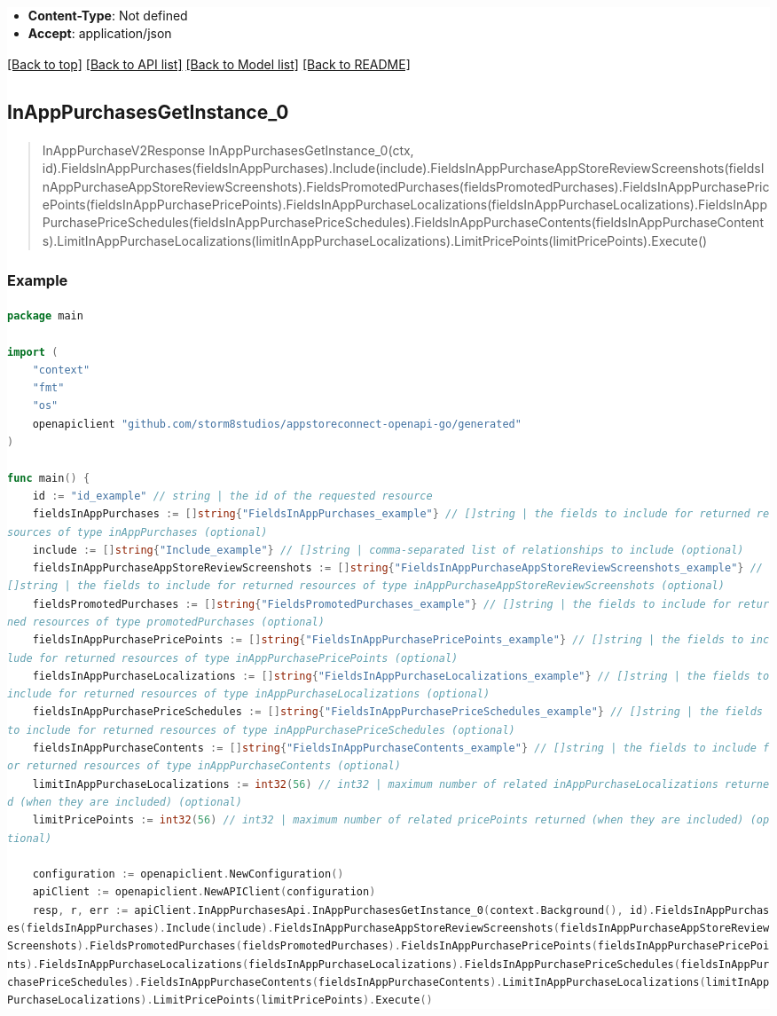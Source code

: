 - **Content-Type**: Not defined
- **Accept**: application/json

[[Back to top]](#) [[Back to API list]](../README.md#documentation-for-api-endpoints)
[[Back to Model list]](../README.md#documentation-for-models)
[[Back to README]](../README.md)


## InAppPurchasesGetInstance_0

> InAppPurchaseV2Response InAppPurchasesGetInstance_0(ctx, id).FieldsInAppPurchases(fieldsInAppPurchases).Include(include).FieldsInAppPurchaseAppStoreReviewScreenshots(fieldsInAppPurchaseAppStoreReviewScreenshots).FieldsPromotedPurchases(fieldsPromotedPurchases).FieldsInAppPurchasePricePoints(fieldsInAppPurchasePricePoints).FieldsInAppPurchaseLocalizations(fieldsInAppPurchaseLocalizations).FieldsInAppPurchasePriceSchedules(fieldsInAppPurchasePriceSchedules).FieldsInAppPurchaseContents(fieldsInAppPurchaseContents).LimitInAppPurchaseLocalizations(limitInAppPurchaseLocalizations).LimitPricePoints(limitPricePoints).Execute()



### Example

```go
package main

import (
    "context"
    "fmt"
    "os"
    openapiclient "github.com/storm8studios/appstoreconnect-openapi-go/generated"
)

func main() {
    id := "id_example" // string | the id of the requested resource
    fieldsInAppPurchases := []string{"FieldsInAppPurchases_example"} // []string | the fields to include for returned resources of type inAppPurchases (optional)
    include := []string{"Include_example"} // []string | comma-separated list of relationships to include (optional)
    fieldsInAppPurchaseAppStoreReviewScreenshots := []string{"FieldsInAppPurchaseAppStoreReviewScreenshots_example"} // []string | the fields to include for returned resources of type inAppPurchaseAppStoreReviewScreenshots (optional)
    fieldsPromotedPurchases := []string{"FieldsPromotedPurchases_example"} // []string | the fields to include for returned resources of type promotedPurchases (optional)
    fieldsInAppPurchasePricePoints := []string{"FieldsInAppPurchasePricePoints_example"} // []string | the fields to include for returned resources of type inAppPurchasePricePoints (optional)
    fieldsInAppPurchaseLocalizations := []string{"FieldsInAppPurchaseLocalizations_example"} // []string | the fields to include for returned resources of type inAppPurchaseLocalizations (optional)
    fieldsInAppPurchasePriceSchedules := []string{"FieldsInAppPurchasePriceSchedules_example"} // []string | the fields to include for returned resources of type inAppPurchasePriceSchedules (optional)
    fieldsInAppPurchaseContents := []string{"FieldsInAppPurchaseContents_example"} // []string | the fields to include for returned resources of type inAppPurchaseContents (optional)
    limitInAppPurchaseLocalizations := int32(56) // int32 | maximum number of related inAppPurchaseLocalizations returned (when they are included) (optional)
    limitPricePoints := int32(56) // int32 | maximum number of related pricePoints returned (when they are included) (optional)

    configuration := openapiclient.NewConfiguration()
    apiClient := openapiclient.NewAPIClient(configuration)
    resp, r, err := apiClient.InAppPurchasesApi.InAppPurchasesGetInstance_0(context.Background(), id).FieldsInAppPurchases(fieldsInAppPurchases).Include(include).FieldsInAppPurchaseAppStoreReviewScreenshots(fieldsInAppPurchaseAppStoreReviewScreenshots).FieldsPromotedPurchases(fieldsPromotedPurchases).FieldsInAppPurchasePricePoints(fieldsInAppPurchasePricePoints).FieldsInAppPurchaseLocalizations(fieldsInAppPurchaseLocalizations).FieldsInAppPurchasePriceSchedules(fieldsInAppPurchasePriceSchedules).FieldsInAppPurchaseContents(fieldsInAppPurchaseContents).LimitInAppPurchaseLocalizations(limitInAppPurchaseLocalizations).LimitPricePoints(limitPricePoints).Execute()
```